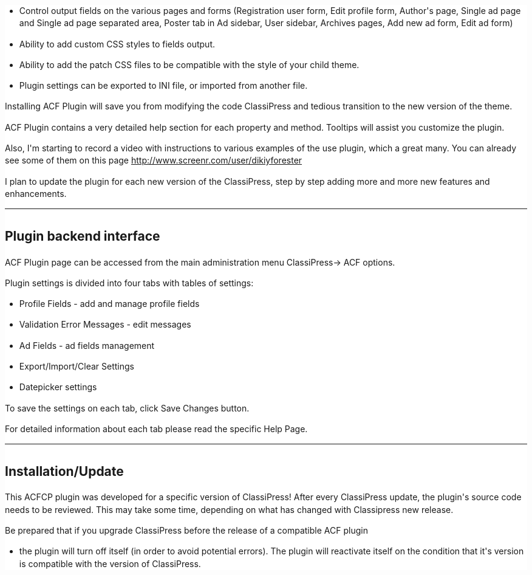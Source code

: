 * Control output fields on the various pages and forms (Registration user form, Edit profile form, Author's page, Single ad page and Single ad page separated area,
Poster tab in Ad sidebar, User sidebar, Archives pages, Add new ad form,  Edit ad form)

* Ability to add custom CSS styles to fields output.

* Ability to add the patch CSS files to be compatible with the style of your child theme.

* Plugin settings can be exported to INI file, or imported from another file.



Installing ACF Plugin will save you from modifying the code ClassiPress and tedious transition to the new version of the theme.

ACF Plugin contains a very detailed help section for each property and method.  Tooltips will assist you customize the plugin.

Also, I'm starting to record a video with instructions to various examples of the use plugin, which a great many.
You can already see some of them on this page  http://www.screenr.com/user/dikiyforester

I plan to update the plugin for each new version of the ClassiPress, step by step adding more and more new features and enhancements.

-----------------------------------------------------------------------------------------------------------------------

## Plugin backend interface ##

ACF Plugin page can be accessed from the main administration menu ClassiPress-> ACF options.



Plugin settings is divided into four tabs with tables of settings:

  * Profile Fields - add and manage profile fields

  * Validation Error Messages - edit messages

  * Ad Fields - ad fields management

  * Export/Import/Clear Settings

  * Datepicker settings

To save the settings on each tab, click Save Changes button.

For detailed information about each tab please read the specific Help Page.

-----------------------------------------------------------------------------------------------------------------------

## Installation/Update ##


This ACFCP plugin was developed for a specific version of ClassiPress!
After every ClassiPress update, the plugin's source code needs to be reviewed.
This may take some time, depending on what has changed with Classipress new release.

Be prepared that if you upgrade ClassiPress before the release of a compatible ACF plugin
 - the plugin will turn off itself (in order to avoid potential errors).
The plugin will reactivate itself on the condition that it's version is compatible with the version of ClassiPress.
